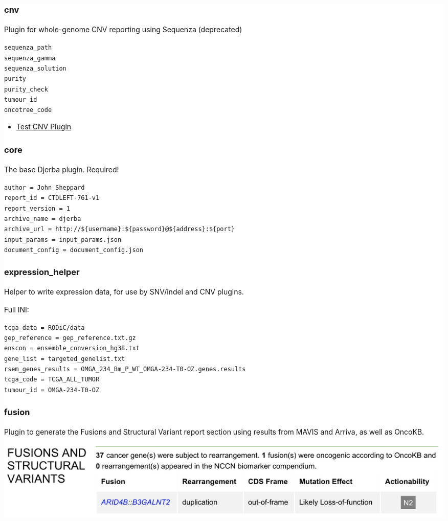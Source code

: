### cnv 

Plugin for whole-genome CNV reporting using Sequenza (deprecated)

```
sequenza_path
sequenza_gamma
sequenza_solution
purity
purity_check
tumour_id
oncotree_code 
```
- [Test CNV Plugin](oumaima_cnv.md)


### core

The base Djerba plugin. Required!

```
author = John Sheppard
report_id = CTDLEFT-761-v1
report_version = 1
archive_name = djerba
archive_url = http://${username}:${password}@${address}:${port}
input_params = input_params.json
document_config = document_config.json
```

### expression_helper

Helper to write expression data, for use by SNV/indel and CNV plugins.

Full INI:
```
tcga_data = RODiC/data
gep_reference = gep_reference.txt.gz
enscon = ensemble_conversion_hg38.txt
gene_list = targeted_genelist.txt
rsem_genes_results = OMGA_234_Bm_P_WT_OMGA-234-T0-OZ.genes.results
tcga_code = TCGA_ALL_TUMOR
tumour_id = OMGA-234-T0-OZ
```

### fusion

Plugin to generate the Fusions and Structural Variant report section using results from MAVIS and Arriva, as well as OncoKB.

![Fusion and structural variants section](images/modules/wgts_fusions.png)
